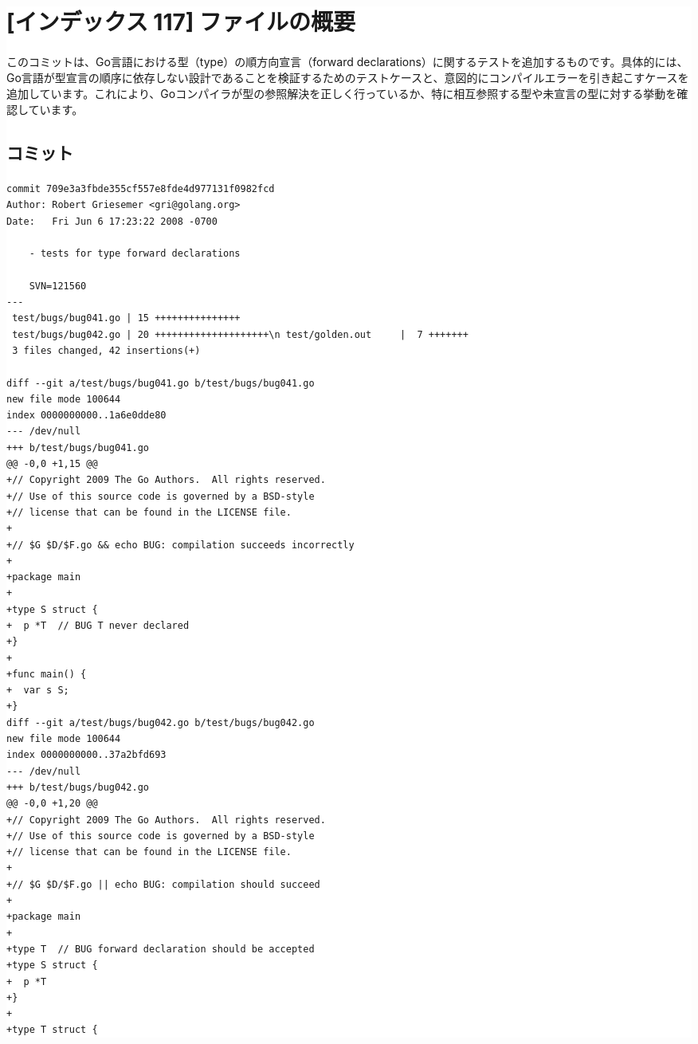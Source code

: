 # [インデックス 117] ファイルの概要

このコミットは、Go言語における型（type）の順方向宣言（forward declarations）に関するテストを追加するものです。具体的には、Go言語が型宣言の順序に依存しない設計であることを検証するためのテストケースと、意図的にコンパイルエラーを引き起こすケースを追加しています。これにより、Goコンパイラが型の参照解決を正しく行っているか、特に相互参照する型や未宣言の型に対する挙動を確認しています。

## コミット

```
commit 709e3a3fbde355cf557e8fde4d977131f0982fcd
Author: Robert Griesemer <gri@golang.org>
Date:   Fri Jun 6 17:23:22 2008 -0700

    - tests for type forward declarations
    
    SVN=121560
---
 test/bugs/bug041.go | 15 +++++++++++++++
 test/bugs/bug042.go | 20 ++++++++++++++++++++\n test/golden.out     |  7 +++++++
 3 files changed, 42 insertions(+)

diff --git a/test/bugs/bug041.go b/test/bugs/bug041.go
new file mode 100644
index 0000000000..1a6e0dde80
--- /dev/null
+++ b/test/bugs/bug041.go
@@ -0,0 +1,15 @@
+// Copyright 2009 The Go Authors.  All rights reserved.
+// Use of this source code is governed by a BSD-style
+// license that can be found in the LICENSE file.
+
+// $G $D/$F.go && echo BUG: compilation succeeds incorrectly
+
+package main
+
+type S struct {
+  p *T  // BUG T never declared
+}
+
+func main() {
+  var s S;
+}
diff --git a/test/bugs/bug042.go b/test/bugs/bug042.go
new file mode 100644
index 0000000000..37a2bfd693
--- /dev/null
+++ b/test/bugs/bug042.go
@@ -0,0 +1,20 @@
+// Copyright 2009 The Go Authors.  All rights reserved.
+// Use of this source code is governed by a BSD-style
+// license that can be found in the LICENSE file.
+
+// $G $D/$F.go || echo BUG: compilation should succeed
+
+package main
+
+type T  // BUG forward declaration should be accepted
+type S struct {
+  p *T
+}
+
+type T struct {
```